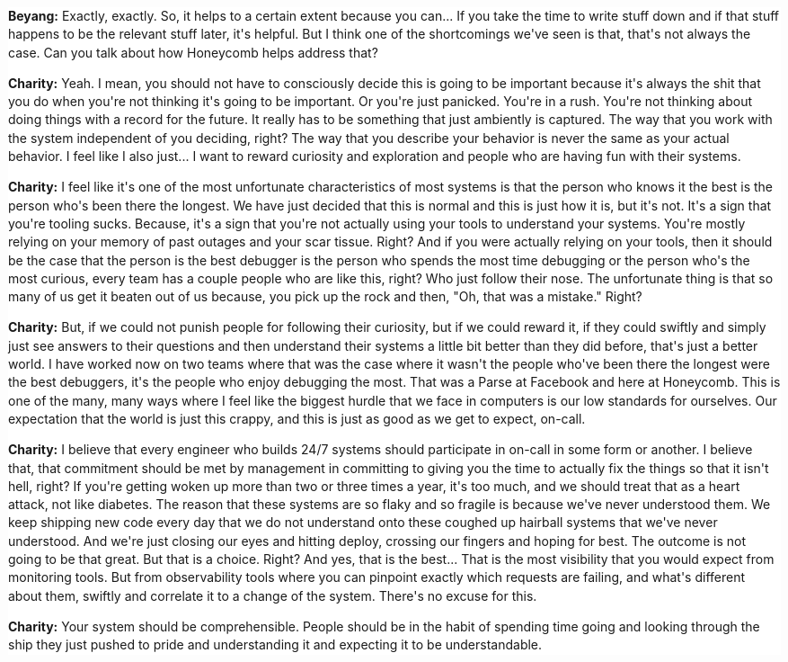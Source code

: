 **Beyang:**
Exactly, exactly. So, it helps to a certain extent because you can... If you take the time to write stuff down and if that stuff happens to be the relevant stuff later, it's helpful. But I think one of the shortcomings we've seen is that, that's not always the case. Can you talk about how Honeycomb helps address that?

**Charity:**
Yeah. I mean, you should not have to consciously decide this is going to be important because it's always the shit that you do when you're not thinking it's going to be important. Or you're just panicked. You're in a rush. You're not thinking about doing things with a record for the future. It really has to be something that just ambiently is captured. The way that you work with the system independent of you deciding, right? The way that you describe your behavior is never the same as your actual behavior. I feel like I also just... I want to reward curiosity and exploration and people who are having fun with their systems.

**Charity:**
I feel like it's one of the most unfortunate characteristics of most systems is that the person who knows it the best is the person who's been there the longest. We have just decided that this is normal and this is just how it is, but it's not. It's a sign that you're tooling sucks. Because, it's a sign that you're not actually using your tools to understand your systems. You're mostly relying on your memory of past outages and your scar tissue. Right? And if you were actually relying on your tools, then it should be the case that the person is the best debugger is the person who spends the most time debugging or the person who's the most curious, every team has a couple people who are like this, right? Who just follow their nose. The unfortunate thing is that so many of us get it beaten out of us because, you pick up the rock and then, "Oh, that was a mistake." Right?

**Charity:**
But, if we could not punish people for following their curiosity, but if we could reward it, if they could swiftly and simply just see answers to their questions and then understand their systems a little bit better than they did before, that's just a better world. I have worked now on two teams where that was the case where it wasn't the people who've been there the longest were the best debuggers, it's the people who enjoy debugging the most. That was a Parse at Facebook and here at Honeycomb. This is one of the many, many ways where I feel like the biggest hurdle that we face in computers is our low standards for ourselves. Our expectation that the world is just this crappy, and this is just as good as we get to expect, on-call.

**Charity:**
I believe that every engineer who builds 24/7 systems should participate in on-call in some form or another. I believe that, that commitment should be met by management in committing to giving you the time to actually fix the things so that it isn't hell, right? If you're getting woken up more than two or three times a year, it's too much, and we should treat that as a heart attack, not like diabetes. The reason that these systems are so flaky and so fragile is because we've never understood them. We keep shipping new code every day that we do not understand onto these coughed up hairball systems that we've never understood. And we're just closing our eyes and hitting deploy, crossing our fingers and hoping for best. The outcome is not going to be that great. But that is a choice. Right? And yes, that is the best... That is the most visibility that you would expect from monitoring tools. But from observability tools where you can pinpoint exactly which requests are failing, and what's different about them, swiftly and correlate it to a change of the system. There's no excuse for this.

**Charity:**
Your system should be comprehensible. People should be in the habit of spending time going and looking through the ship they just pushed to pride and understanding it and expecting it to be understandable.
